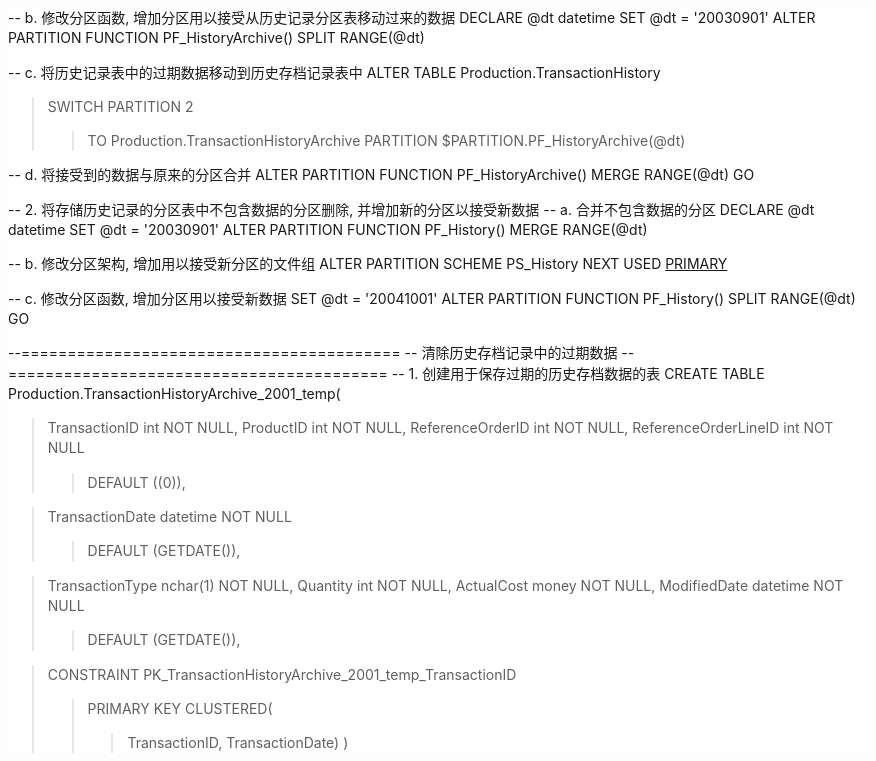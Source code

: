 --    b. 修改分区函数, 增加分区用以接受从历史记录分区表移动过来的数据
DECLARE @dt datetime
SET @dt = '20030901'
ALTER PARTITION FUNCTION PF\_HistoryArchive()
SPLIT RANGE(@dt)

--    c. 将历史记录表中的过期数据移动到历史存档记录表中
ALTER TABLE Production.TransactionHistory

> SWITCH PARTITION 2
> > TO Production.TransactionHistoryArchive PARTITION $PARTITION.PF\_HistoryArchive(@dt)

--    d. 将接受到的数据与原来的分区合并
ALTER PARTITION FUNCTION PF\_HistoryArchive()
MERGE RANGE(@dt)
GO

-- 2. 将存储历史记录的分区表中不包含数据的分区删除, 并增加新的分区以接受新数据
--    a. 合并不包含数据的分区
DECLARE @dt datetime
SET @dt = '20030901'
ALTER PARTITION FUNCTION PF\_History()
MERGE RANGE(@dt)

--    b.  修改分区架构, 增加用以接受新分区的文件组
ALTER PARTITION SCHEME PS\_History
NEXT USED [PRIMARY](PRIMARY.md)

--    c. 修改分区函数, 增加分区用以接受新数据
SET @dt = '20041001'
ALTER PARTITION FUNCTION PF\_History()
SPLIT RANGE(@dt)
GO

--=========================================
-- 清除历史存档记录中的过期数据
--=========================================
-- 1. 创建用于保存过期的历史存档数据的表
CREATE TABLE Production.TransactionHistoryArchive\_2001\_temp(

> TransactionID int NOT NULL,
> ProductID int NOT NULL,
> ReferenceOrderID int NOT NULL,
> ReferenceOrderLineID int NOT NULL
> > DEFAULT ((0)),

> TransactionDate datetime NOT NULL
> > DEFAULT (GETDATE()),

> TransactionType nchar(1) NOT NULL,
> Quantity int NOT NULL,
> ActualCost money NOT NULL,
> ModifiedDate datetime NOT NULL
> > DEFAULT (GETDATE()),

> CONSTRAINT PK\_TransactionHistoryArchive\_2001\_temp\_TransactionID
> > PRIMARY KEY CLUSTERED(
> > > TransactionID,
> > > TransactionDate)
)
